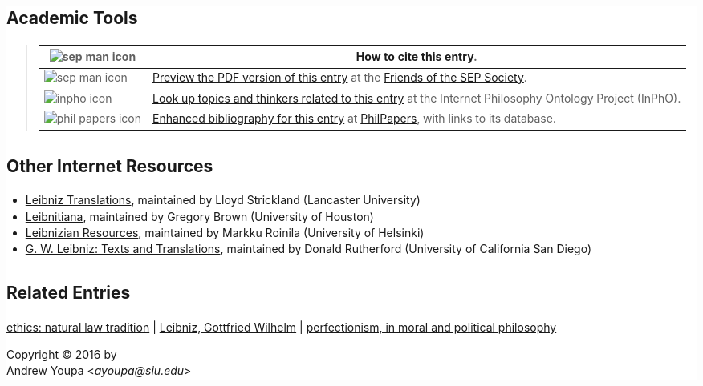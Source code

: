 ## Academic Tools

> | ![sep man icon](https://plato.stanford.edu/symbols/sepman-icon.jpg) | [How to cite this entry](https://plato.stanford.edu/cgi-bin/encyclopedia/archinfo.cgi?entry=leibniz-ethics). |
> | --- | --- |
> | ![sep man icon](https://plato.stanford.edu/symbols/sepman-icon.jpg) | [Preview the PDF version of this entry](https://leibniz.stanford.edu/friends/preview/leibniz-ethics/) at the [Friends of the SEP Society](https://leibniz.stanford.edu/friends/). |
> | ![inpho icon](https://plato.stanford.edu/symbols/inpho.png) | [Look up topics and thinkers related to this entry](https://www.inphoproject.org/entity?sep=leibniz-ethics&redirect=True) at the Internet Philosophy Ontology Project (InPhO). |
> | ![phil papers icon](https://plato.stanford.edu/symbols/pp.gif) | [Enhanced bibliography for this entry](http://philpapers.org/sep/leibniz-ethics/) at [PhilPapers](http://philpapers.org/), with links to its database. |

## Other Internet Resources

* [Leibniz Translations](http://www.leibniz-translations.com/), maintained by Lloyd Strickland (Lancaster University)
* [Leibnitiana](http://www.gwleibniz.com/), maintained by Gregory Brown (University of Houston)
* [Leibnizian Resources](http://www.helsinki.fi/~mroinila/leibniz.htm), maintained by Markku Roinila (University of Helsinki)
* [G. W. Leibniz: Texts and Translations](http://philosophyfaculty.ucsd.edu/faculty/rutherford/Leibniz/index.php), maintained by Donald Rutherford (University of California San Diego)

## Related Entries

[ethics: natural law tradition](https://plato.stanford.edu/entries/natural-law-ethics/) | [Leibniz, Gottfried Wilhelm](https://plato.stanford.edu/entries/leibniz/) | [perfectionism, in moral and political philosophy](https://plato.stanford.edu/entries/perfectionism-moral/)

[Copyright © 2016](https://plato.stanford.edu/info.html#c) by  
Andrew Youpa <[*ayoupa@siu.edu*](mailto:ayoupa%40siu%2eedu)>
